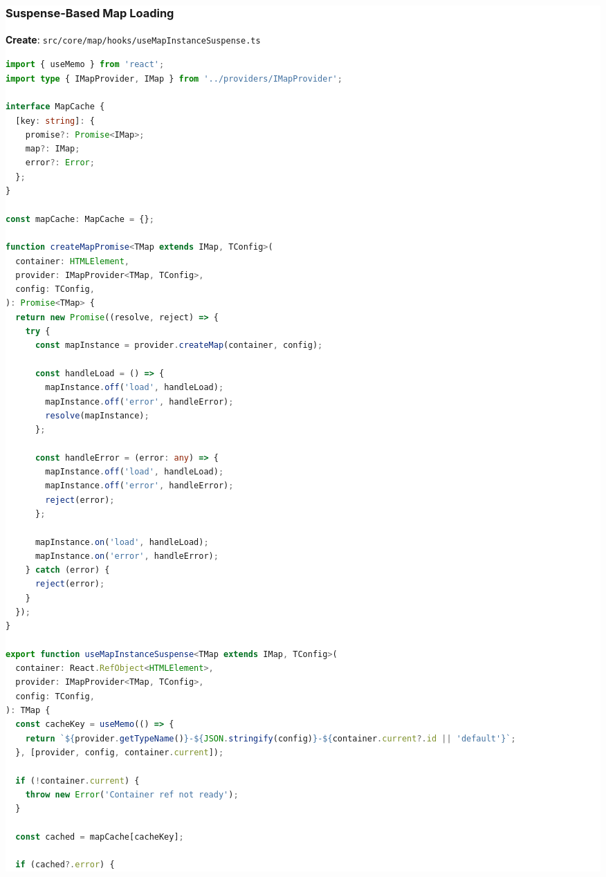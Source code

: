 ### Suspense-Based Map Loading

**Create**: `src/core/map/hooks/useMapInstanceSuspense.ts`

```typescript
import { useMemo } from 'react';
import type { IMapProvider, IMap } from '../providers/IMapProvider';

interface MapCache {
  [key: string]: {
    promise?: Promise<IMap>;
    map?: IMap;
    error?: Error;
  };
}

const mapCache: MapCache = {};

function createMapPromise<TMap extends IMap, TConfig>(
  container: HTMLElement,
  provider: IMapProvider<TMap, TConfig>,
  config: TConfig,
): Promise<TMap> {
  return new Promise((resolve, reject) => {
    try {
      const mapInstance = provider.createMap(container, config);

      const handleLoad = () => {
        mapInstance.off('load', handleLoad);
        mapInstance.off('error', handleError);
        resolve(mapInstance);
      };

      const handleError = (error: any) => {
        mapInstance.off('load', handleLoad);
        mapInstance.off('error', handleError);
        reject(error);
      };

      mapInstance.on('load', handleLoad);
      mapInstance.on('error', handleError);
    } catch (error) {
      reject(error);
    }
  });
}

export function useMapInstanceSuspense<TMap extends IMap, TConfig>(
  container: React.RefObject<HTMLElement>,
  provider: IMapProvider<TMap, TConfig>,
  config: TConfig,
): TMap {
  const cacheKey = useMemo(() => {
    return `${provider.getTypeName()}-${JSON.stringify(config)}-${container.current?.id || 'default'}`;
  }, [provider, config, container.current]);

  if (!container.current) {
    throw new Error('Container ref not ready');
  }

  const cached = mapCache[cacheKey];

  if (cached?.error) {
```